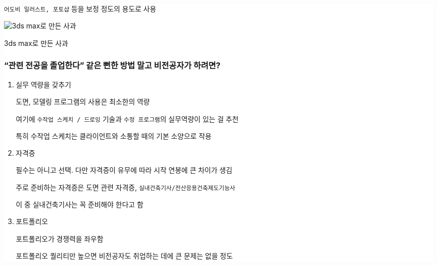 `어도비 일러스트, 포토샵` 등을 보정 정도의 용도로 사용

![3ds max로 만든 사과](%E1%84%83%E1%85%B5%E1%84%8C%E1%85%A1%E1%84%8B%E1%85%B5%E1%84%82%E1%85%A5%20%E1%84%87%E1%85%A2%E1%84%80%E1%85%A7%E1%86%BC%E1%84%8C%E1%85%A9%E1%84%89%E1%85%A1%20ac90efddba0e48d988696f63ae8e4cce/Untitled.png)

3ds max로 만든 사과

### “관련 전공을 졸업한다” 같은 뻔한 방법 말고 비전공자가 하려면?

1. 실무 역량을 갖추기
    
    도면, 모델링 프로그램의 사용은 최소한의 역량
    
    여기에 `수작업 스케치 / 드로잉` 기술과 `수정 프로그램`의 실무역량이 있는 걸 추천
    
    특히 수작업 스케치는 클라이언트와 소통할 때의 기본 소양으로 작용
    
2. 자격증
    
    필수는 아니고 선택. 다만 자격증이 유무에 따라 시작 연봉에 큰 차이가 생김
    
    주로 준비하는 자격증은 도면 관련 자격증, `실내건축기사/전산응용건축제도기능사`
    
    이 중 실내건축기사는 꼭 준비해야 한다고 함
    
3. 포트폴리오
    
    포트폴리오가 경쟁력을 좌우함 
    
    포트폴리오 퀄리티만 높으면 비전공자도 취업하는 데에 큰 문제는 없을 정도